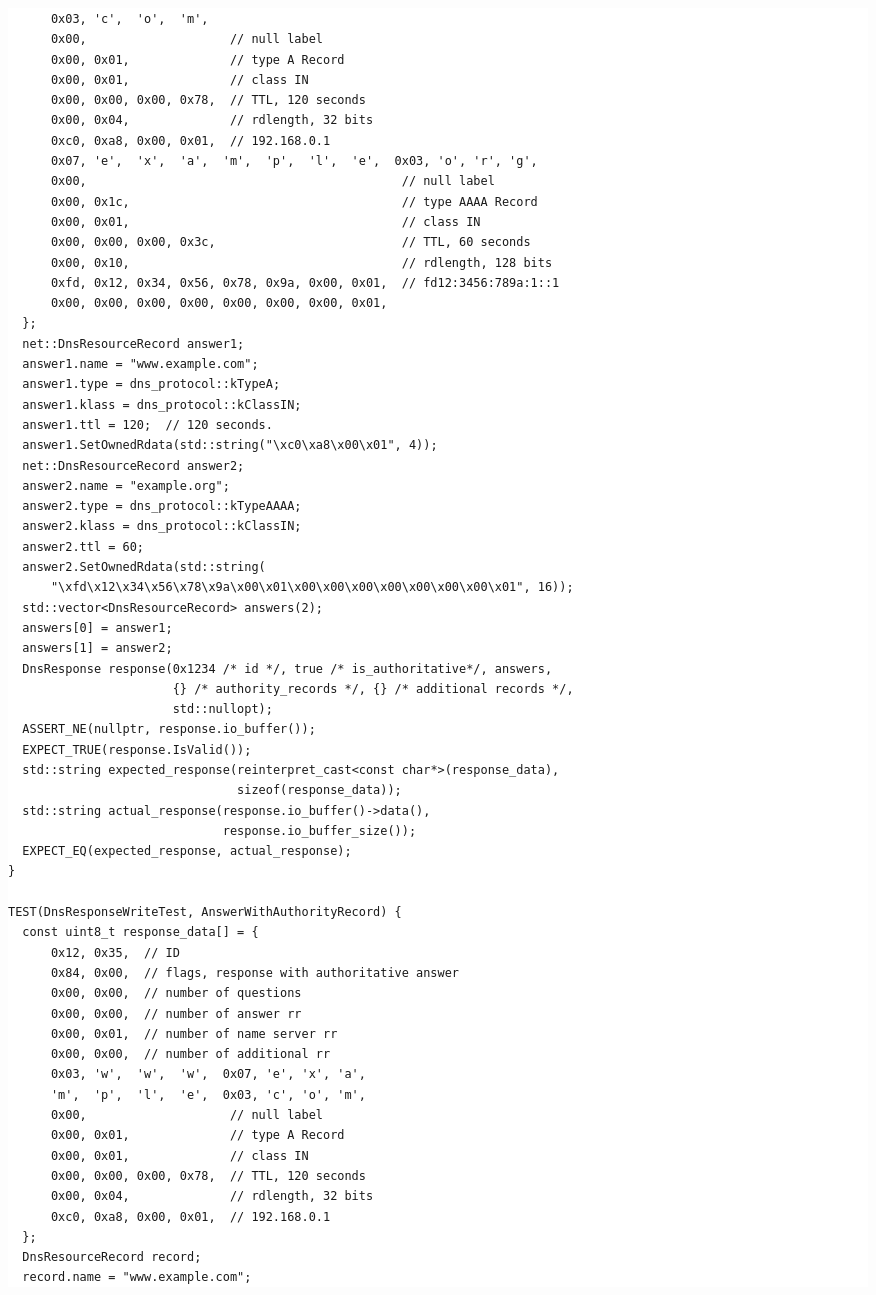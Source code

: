 ```
      0x03, 'c',  'o',  'm',
      0x00,                    // null label
      0x00, 0x01,              // type A Record
      0x00, 0x01,              // class IN
      0x00, 0x00, 0x00, 0x78,  // TTL, 120 seconds
      0x00, 0x04,              // rdlength, 32 bits
      0xc0, 0xa8, 0x00, 0x01,  // 192.168.0.1
      0x07, 'e',  'x',  'a',  'm',  'p',  'l',  'e',  0x03, 'o', 'r', 'g',
      0x00,                                            // null label
      0x00, 0x1c,                                      // type AAAA Record
      0x00, 0x01,                                      // class IN
      0x00, 0x00, 0x00, 0x3c,                          // TTL, 60 seconds
      0x00, 0x10,                                      // rdlength, 128 bits
      0xfd, 0x12, 0x34, 0x56, 0x78, 0x9a, 0x00, 0x01,  // fd12:3456:789a:1::1
      0x00, 0x00, 0x00, 0x00, 0x00, 0x00, 0x00, 0x01,
  };
  net::DnsResourceRecord answer1;
  answer1.name = "www.example.com";
  answer1.type = dns_protocol::kTypeA;
  answer1.klass = dns_protocol::kClassIN;
  answer1.ttl = 120;  // 120 seconds.
  answer1.SetOwnedRdata(std::string("\xc0\xa8\x00\x01", 4));
  net::DnsResourceRecord answer2;
  answer2.name = "example.org";
  answer2.type = dns_protocol::kTypeAAAA;
  answer2.klass = dns_protocol::kClassIN;
  answer2.ttl = 60;
  answer2.SetOwnedRdata(std::string(
      "\xfd\x12\x34\x56\x78\x9a\x00\x01\x00\x00\x00\x00\x00\x00\x00\x01", 16));
  std::vector<DnsResourceRecord> answers(2);
  answers[0] = answer1;
  answers[1] = answer2;
  DnsResponse response(0x1234 /* id */, true /* is_authoritative*/, answers,
                       {} /* authority_records */, {} /* additional records */,
                       std::nullopt);
  ASSERT_NE(nullptr, response.io_buffer());
  EXPECT_TRUE(response.IsValid());
  std::string expected_response(reinterpret_cast<const char*>(response_data),
                                sizeof(response_data));
  std::string actual_response(response.io_buffer()->data(),
                              response.io_buffer_size());
  EXPECT_EQ(expected_response, actual_response);
}

TEST(DnsResponseWriteTest, AnswerWithAuthorityRecord) {
  const uint8_t response_data[] = {
      0x12, 0x35,  // ID
      0x84, 0x00,  // flags, response with authoritative answer
      0x00, 0x00,  // number of questions
      0x00, 0x00,  // number of answer rr
      0x00, 0x01,  // number of name server rr
      0x00, 0x00,  // number of additional rr
      0x03, 'w',  'w',  'w',  0x07, 'e', 'x', 'a',
      'm',  'p',  'l',  'e',  0x03, 'c', 'o', 'm',
      0x00,                    // null label
      0x00, 0x01,              // type A Record
      0x00, 0x01,              // class IN
      0x00, 0x00, 0x00, 0x78,  // TTL, 120 seconds
      0x00, 0x04,              // rdlength, 32 bits
      0xc0, 0xa8, 0x00, 0x01,  // 192.168.0.1
  };
  DnsResourceRecord record;
  record.name = "www.example.com";
```